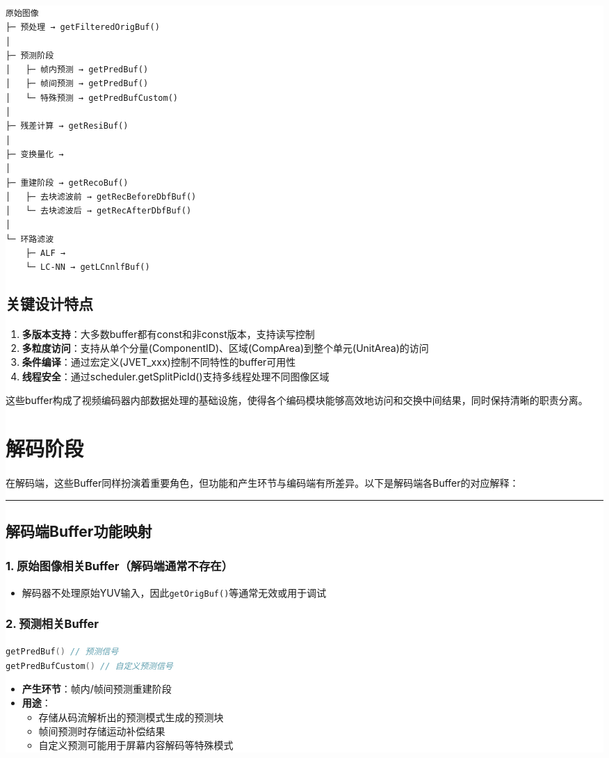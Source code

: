 ```
原始图像
├─ 预处理 → getFilteredOrigBuf()
│
├─ 预测阶段
│   ├─ 帧内预测 → getPredBuf()
│   ├─ 帧间预测 → getPredBuf()
│   └─ 特殊预测 → getPredBufCustom()
│
├─ 残差计算 → getResiBuf()
│
├─ 变换量化 → 
│
├─ 重建阶段 → getRecoBuf()
│   ├─ 去块滤波前 → getRecBeforeDbfBuf()
│   └─ 去块滤波后 → getRecAfterDbfBuf()
│
└─ 环路滤波
    ├─ ALF → 
    └─ LC-NN → getLCnnlfBuf()
```

## 关键设计特点

1. **多版本支持**：大多数buffer都有const和非const版本，支持读写控制
2. **多粒度访问**：支持从单个分量(ComponentID)、区域(CompArea)到整个单元(UnitArea)的访问
3. **条件编译**：通过宏定义(JVET_xxx)控制不同特性的buffer可用性
4. **线程安全**：通过scheduler.getSplitPicId()支持多线程处理不同图像区域

这些buffer构成了视频编码器内部数据处理的基础设施，使得各个编码模块能够高效地访问和交换中间结果，同时保持清晰的职责分离。
# 解码阶段

在解码端，这些Buffer同样扮演着重要角色，但功能和产生环节与编码端有所差异。以下是解码端各Buffer的对应解释：

---

## 解码端Buffer功能映射

### 1. 原始图像相关Buffer（解码端通常不存在）
- 解码器不处理原始YUV输入，因此`getOrigBuf()`等通常无效或用于调试

### 2. 预测相关Buffer
```cpp
getPredBuf() // 预测信号
getPredBufCustom() // 自定义预测信号
```
- **产生环节**：帧内/帧间预测重建阶段
- **用途**：
  - 存储从码流解析出的预测模式生成的预测块
  - 帧间预测时存储运动补偿结果
  - 自定义预测可能用于屏幕内容解码等特殊模式
